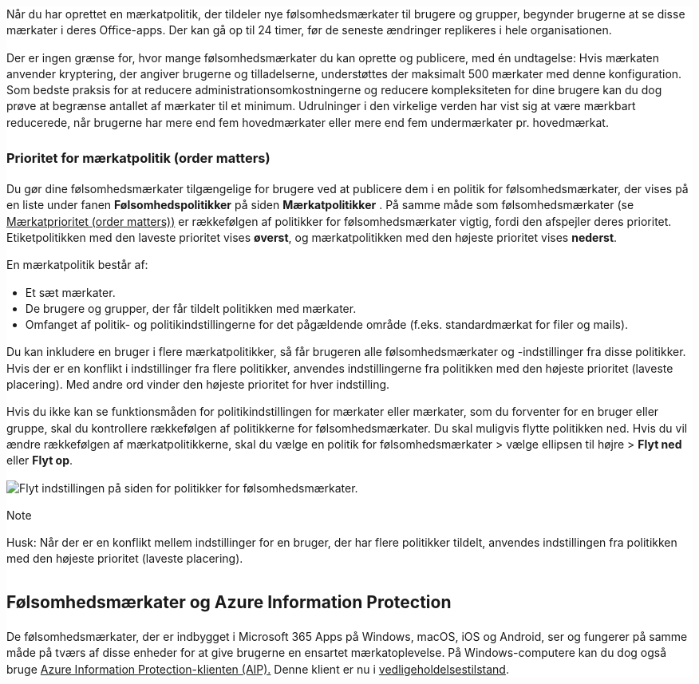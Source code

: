Når du har oprettet en mærkatpolitik, der tildeler nye følsomhedsmærkater til brugere og grupper, begynder brugerne at se disse mærkater i deres Office-apps. Der kan gå op til 24 timer, før de seneste ændringer replikeres i hele organisationen.

Der er ingen grænse for, hvor mange følsomhedsmærkater du kan oprette og publicere, med én undtagelse: Hvis mærkaten anvender kryptering, der angiver brugerne og tilladelserne, understøttes der maksimalt 500 mærkater med denne konfiguration. Som bedste praksis for at reducere administrationsomkostningerne og reducere kompleksiteten for dine brugere kan du dog prøve at begrænse antallet af mærkater til et minimum. Udrulninger i den virkelige verden har vist sig at være mærkbart reducerede, når brugerne har mere end fem hovedmærkater eller mere end fem undermærkater pr. hovedmærkat.

### <a name="label-policy-priority-order-matters"></a>Prioritet for mærkatpolitik (order matters)

Du gør dine følsomhedsmærkater tilgængelige for brugere ved at publicere dem i en politik for følsomhedsmærkater, der vises på en liste under fanen **Følsomhedspolitikker** på siden **Mærkatpolitikker** . På samme måde som følsomhedsmærkater (se [Mærkatprioritet (order matters))](#label-priority-order-matters) er rækkefølgen af politikker for følsomhedsmærkater vigtig, fordi den afspejler deres prioritet. Etiketpolitikken med den laveste prioritet vises **øverst**, og mærkatpolitikken med den højeste prioritet vises **nederst**.

En mærkatpolitik består af:

- Et sæt mærkater.
- De brugere og grupper, der får tildelt politikken med mærkater.
- Omfanget af politik- og politikindstillingerne for det pågældende område (f.eks. standardmærkat for filer og mails).

Du kan inkludere en bruger i flere mærkatpolitikker, så får brugeren alle følsomhedsmærkater og -indstillinger fra disse politikker. Hvis der er en konflikt i indstillinger fra flere politikker, anvendes indstillingerne fra politikken med den højeste prioritet (laveste placering). Med andre ord vinder den højeste prioritet for hver indstilling.

Hvis du ikke kan se funktionsmåden for politikindstillingen for mærkater eller mærkater, som du forventer for en bruger eller gruppe, skal du kontrollere rækkefølgen af politikkerne for følsomhedsmærkater. Du skal muligvis flytte politikken ned. Hvis du vil ændre rækkefølgen af mærkatpolitikkerne, skal du vælge en politik for følsomhedsmærkater > vælge ellipsen til højre > **Flyt ned** eller **Flyt op**.

![Flyt indstillingen på siden for politikker for følsomhedsmærkater.](../media/sensitivity-label-policy-priority.png)

> [!NOTE]
> Husk: Når der er en konflikt mellem indstillinger for en bruger, der har flere politikker tildelt, anvendes indstillingen fra politikken med den højeste prioritet (laveste placering).

## <a name="sensitivity-labels-and-azure-information-protection"></a>Følsomhedsmærkater og Azure Information Protection

De følsomhedsmærkater, der er indbygget i Microsoft 365 Apps på Windows, macOS, iOS og Android, ser og fungerer på samme måde på tværs af disse enheder for at give brugerne en ensartet mærkatoplevelse. På Windows-computere kan du dog også bruge [Azure Information Protection-klienten (AIP).](/azure/information-protection/rms-client/aip-clientv2) Denne klient er nu i [vedligeholdelsestilstand](https://techcommunity.microsoft.com/t5/security-compliance-and-identity/announcing-aip-unified-labeling-client-maintenance-mode-and/ba-p/3043613).
